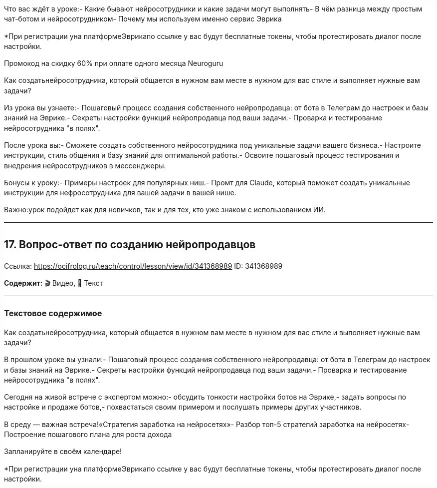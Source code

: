 Что вас ждёт в уроке:- Какие бывают нейросотрудники и какие задачи могут выполнять- В чём разница между простым чат-ботом и нейросотрудником- Почему мы используем именно сервис Эврика

*При регистрации yна платформеЭврикапо ссылке у вас будут бесплатные токены, чтобы протестировать диалог после настройки.

Промокод на скидку 60% при оплате одного месяца Neuroguru

Как создатьнейросотрудника, который общается в нужном вам месте в нужном для вас стиле и выполняет нужные вам задачи?

Из урока вы узнаете:- Пошаговый процесс создания собственного нейропродавца: от бота в Телеграм до настроек и базы знаний на Эврике.- Секреты настройки функций нейропродавца под ваши задачи.- Проварка и тестирование нейросотрудника "в полях".

После урока вы:- Сможете создать собственного нейросотрудника под уникальные задачи вашего бизнеса.- Настроите инструкции, стиль общения и базу знаний для оптимальной работы.- Освоите пошаговый процесс тестирования и внедрения нейросотрудников в мессенджеры.

Бонусы к уроку:- Примеры настроек для популярных ниш.- Промт для Claude, который поможет создать уникальные инструкции для нефросотрудника для вашей задачи в вашей нише.

Важно:урок подойдет как для новичков, так и для тех, кто уже знаком с использованием ИИ.



---

<a id='ai-эксперт-70-lesson-17'></a>
## 17. Вопрос-ответ по созданию нейропродавцов
Ссылка: https://ocifrolog.ru/teach/control/lesson/view/id/341368989
ID: 341368989

**Содержит:** 🎬 Видео, 📝 Текст

---

### Текстовое содержимое

Как создатьнейросотрудника, который общается в нужном вам месте в нужном для вас стиле и выполняет нужные вам задачи?

В прошлом уроке вы узнали:- Пошаговый процесс создания собственного нейропродавца: от бота в Телеграм до настроек и базы знаний на Эврике.- Секреты настройки функций нейропродавца под ваши задачи.- Проварка и тестирование нейросотрудника "в полях".

Сегодня на живой встрече с экспертом можно:- обсудить тонкости настройки ботов на Эврике,- задать вопросы по настройке и продаже ботов,- похвастаться своим примером и послушать примеры других участников.

В среду — важная встреча!«Стратегия заработка на нейросетях»- Разбор топ-5 стратегий заработка на нейросетях- Построение пошагового плана для роста дохода

Запланируйте в своём календаре!

*При регистрации yна платформеЭврикапо ссылке у вас будут бесплатные токены, чтобы протестировать диалог после настройки.
